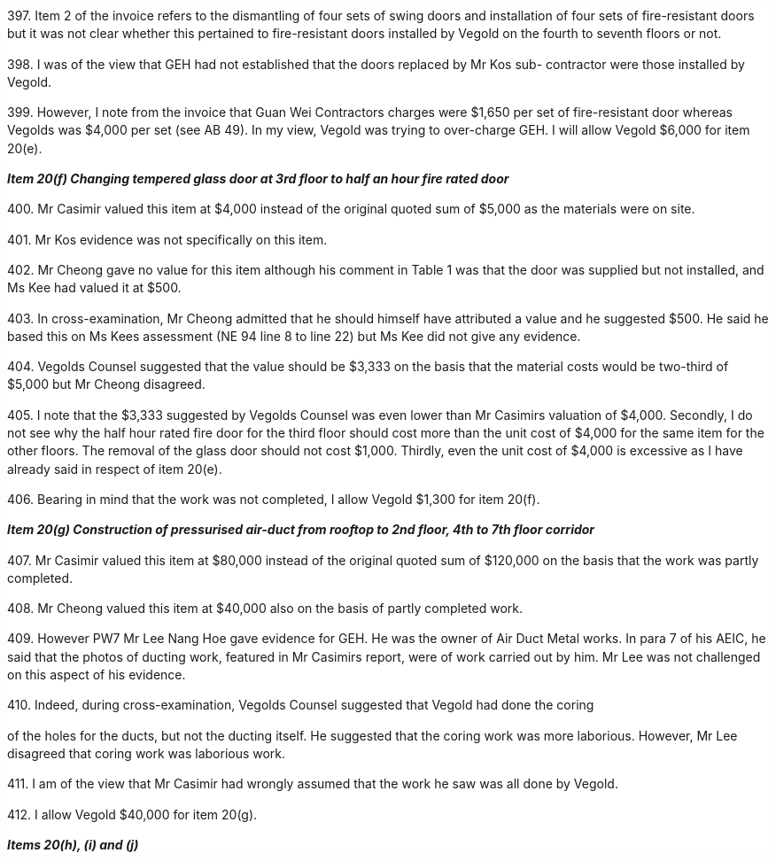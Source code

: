 
397\. Item 2 of the invoice refers to the dismantling of four sets of swing doors and installation of four sets of fire-resistant doors but it was not clear whether this pertained to fire-resistant doors installed by Vegold on the fourth to seventh floors or not. 

398\. I was of the view that GEH had not established that the doors replaced by Mr Kos sub- contractor were those installed by Vegold. 

399\. However, I note from the invoice that Guan Wei Contractors charges were $1,650 per set of fire-resistant door whereas Vegolds was $4,000 per set (see AB 49). In my view, Vegold was trying to over-charge GEH. I will allow Vegold $6,000 for item 20(e). 

**_Item 20(f) Changing tempered glass door at 3rd floor to half an hour fire rated door_** 

400\. Mr Casimir valued this item at $4,000 instead of the original quoted sum of $5,000 as the materials were on site. 

401\. Mr Kos evidence was not specifically on this item. 

402\. Mr Cheong gave no value for this item although his comment in Table 1 was that the door was supplied but not installed, and Ms Kee had valued it at $500. 

403\. In cross-examination, Mr Cheong admitted that he should himself have attributed a value and he suggested $500. He said he based this on Ms Kees assessment (NE 94 line 8 to line 22) but Ms Kee did not give any evidence. 

404\. Vegolds Counsel suggested that the value should be $3,333 on the basis that the material costs would be two-third of $5,000 but Mr Cheong disagreed. 

405\. I note that the $3,333 suggested by Vegolds Counsel was even lower than Mr Casimirs valuation of $4,000. Secondly, I do not see why the half hour rated fire door for the third floor should cost more than the unit cost of $4,000 for the same item for the other floors. The removal of the glass door should not cost $1,000. Thirdly, even the unit cost of $4,000 is excessive as I have already said in respect of item 20(e). 

406\. Bearing in mind that the work was not completed, I allow Vegold $1,300 for item 20(f). 

**_Item 20(g) Construction of pressurised air-duct from rooftop to 2nd floor, 4th to 7th floor corridor_** 

407\. Mr Casimir valued this item at $80,000 instead of the original quoted sum of $120,000 on the basis that the work was partly completed. 

408\. Mr Cheong valued this item at $40,000 also on the basis of partly completed work. 

409\. However PW7 Mr Lee Nang Hoe gave evidence for GEH. He was the owner of Air Duct Metal works. In para 7 of his AEIC, he said that the photos of ducting work, featured in Mr Casimirs report, were of work carried out by him. Mr Lee was not challenged on this aspect of his evidence. 

410\. Indeed, during cross-examination, Vegolds Counsel suggested that Vegold had done the coring 


of the holes for the ducts, but not the ducting itself. He suggested that the coring work was more laborious. However, Mr Lee disagreed that coring work was laborious work. 

411\. I am of the view that Mr Casimir had wrongly assumed that the work he saw was all done by Vegold. 

412\. I allow Vegold $40,000 for item 20(g). 

**_Items 20(h), (i) and (j)_** 
